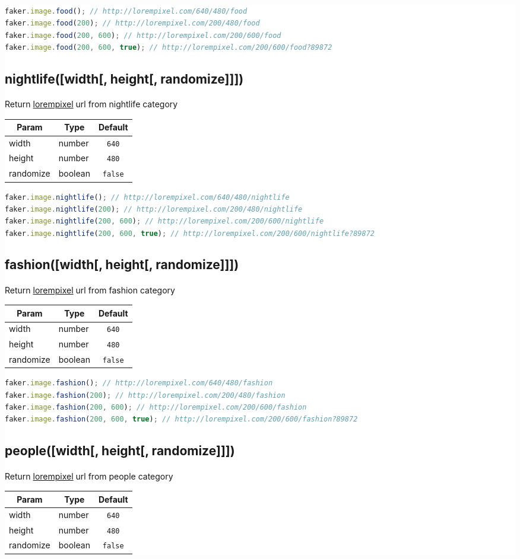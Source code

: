 
```js
faker.image.food(); // http://lorempixel.com/640/480/food
faker.image.food(200); // http://lorempixel.com/200/480/food
faker.image.food(200, 600); // http://lorempixel.com/200/600/food
faker.image.food(200, 600, true); // http://lorempixel.com/200/600/food?89872
```

## nightlife([width[, height[, randomize]]])

Return [lorempixel](http://lorempixel.com/) url from nightlife category


| Param     | Type    | Default |
| --------- | ------- | :-----: |
| width     | number  |  `640`  |
| height    | number  |  `480`  |
| randomize | boolean | `false` |


```js
faker.image.nightlife(); // http://lorempixel.com/640/480/nightlife
faker.image.nightlife(200); // http://lorempixel.com/200/480/nightlife
faker.image.nightlife(200, 600); // http://lorempixel.com/200/600/nightlife
faker.image.nightlife(200, 600, true); // http://lorempixel.com/200/600/nightlife?89872
```

## fashion([width[, height[, randomize]]])

Return [lorempixel](http://lorempixel.com/) url from fashion category


| Param     | Type    | Default |
| --------- | ------- | :-----: |
| width     | number  |  `640`  |
| height    | number  |  `480`  |
| randomize | boolean | `false` |


```js
faker.image.fashion(); // http://lorempixel.com/640/480/fashion
faker.image.fashion(200); // http://lorempixel.com/200/480/fashion
faker.image.fashion(200, 600); // http://lorempixel.com/200/600/fashion
faker.image.fashion(200, 600, true); // http://lorempixel.com/200/600/fashion?89872
```

## people([width[, height[, randomize]]])

Return [lorempixel](http://lorempixel.com/) url from people category


| Param     | Type    | Default |
| --------- | ------- | :-----: |
| width     | number  |  `640`  |
| height    | number  |  `480`  |
| randomize | boolean | `false` |
